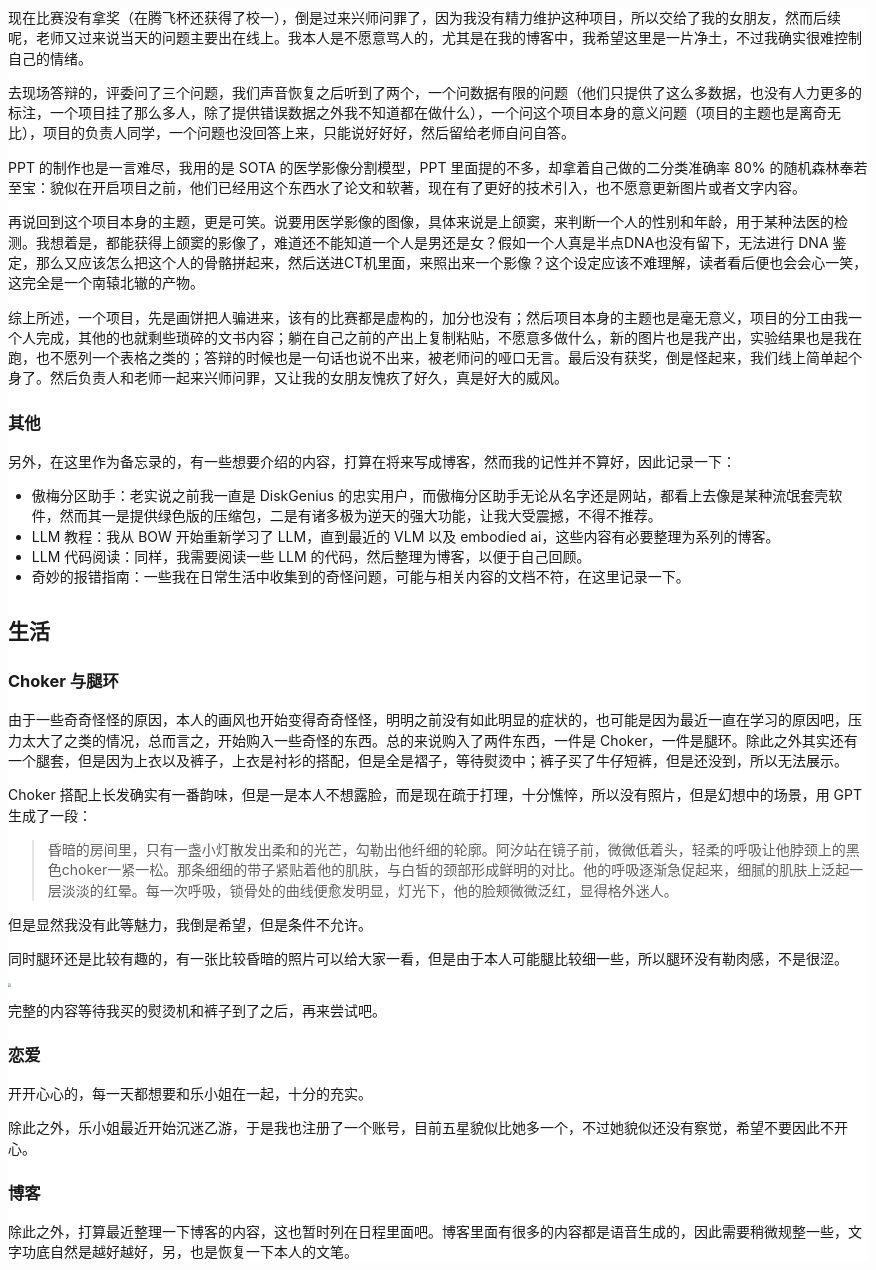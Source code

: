 现在比赛没有拿奖（在腾飞杯还获得了校一），倒是过来兴师问罪了，因为我没有精力维护这种项目，所以交给了我的女朋友，然而后续呢，老师又过来说当天的问题主要出在线上。我本人是不愿意骂人的，尤其是在我的博客中，我希望这里是一片净土，不过我确实很难控制自己的情绪。

去现场答辩的，评委问了三个问题，我们声音恢复之后听到了两个，一个问数据有限的问题（他们只提供了这么多数据，也没有人力更多的标注，一个项目挂了那么多人，除了提供错误数据之外我不知道都在做什么），一个问这个项目本身的意义问题（项目的主题也是离奇无比），项目的负责人同学，一个问题也没回答上来，只能说好好好，然后留给老师自问自答。

PPT 的制作也是一言难尽，我用的是 SOTA 的医学影像分割模型，PPT 里面提的不多，却拿着自己做的二分类准确率 80% 的随机森林奉若至宝：貌似在开启项目之前，他们已经用这个东西水了论文和软著，现在有了更好的技术引入，也不愿意更新图片或者文字内容。

再说回到这个项目本身的主题，更是可笑。说要用医学影像的图像，具体来说是上颌窦，来判断一个人的性别和年龄，用于某种法医的检测。我想着是，都能获得上颌窦的影像了，难道还不能知道一个人是男还是女？假如一个人真是半点DNA也没有留下，无法进行 DNA 鉴定，那么又应该怎么把这个人的骨骼拼起来，然后送进CT机里面，来照出来一个影像？这个设定应该不难理解，读者看后便也会会心一笑，这完全是一个南辕北辙的产物。

综上所述，一个项目，先是画饼把人骗进来，该有的比赛都是虚构的，加分也没有；然后项目本身的主题也是毫无意义，项目的分工由我一个人完成，其他的也就剩些琐碎的文书内容；躺在自己之前的产出上复制粘贴，不愿意多做什么，新的图片也是我产出，实验结果也是我在跑，也不愿列一个表格之类的；答辩的时候也是一句话也说不出来，被老师问的哑口无言。最后没有获奖，倒是怪起来，我们线上简单起个身了。然后负责人和老师一起来兴师问罪，又让我的女朋友愧疚了好久，真是好大的威风。

### 其他

另外，在这里作为备忘录的，有一些想要介绍的内容，打算在将来写成博客，然而我的记性并不算好，因此记录一下：

- 傲梅分区助手：老实说之前我一直是 DiskGenius 的忠实用户，而傲梅分区助手无论从名字还是网站，都看上去像是某种流氓套壳软件，然而其一是提供绿色版的压缩包，二是有诸多极为逆天的强大功能，让我大受震撼，不得不推荐。
- LLM 教程：我从 BOW 开始重新学习了 LLM，直到最近的 VLM 以及 embodied ai，这些内容有必要整理为系列的博客。
- LLM 代码阅读：同样，我需要阅读一些 LLM 的代码，然后整理为博客，以便于自己回顾。
- 奇妙的报错指南：一些我在日常生活中收集到的奇怪问题，可能与相关内容的文档不符，在这里记录一下。

## 生活

### Choker 与腿环

由于一些奇奇怪怪的原因，本人的画风也开始变得奇奇怪怪，明明之前没有如此明显的症状的，也可能是因为最近一直在学习的原因吧，压力太大了之类的情况，总而言之，开始购入一些奇怪的东西。总的来说购入了两件东西，一件是 Choker，一件是腿环。除此之外其实还有一个腿套，但是因为上衣以及裤子，上衣是衬衫的搭配，但是全是褶子，等待熨烫中；裤子买了牛仔短裤，但是还没到，所以无法展示。

Choker 搭配上长发确实有一番韵味，但是一是本人不想露脸，而是现在疏于打理，十分憔悴，所以没有照片，但是幻想中的场景，用 GPT 生成了一段：

> 昏暗的房间里，只有一盏小灯散发出柔和的光芒，勾勒出他纤细的轮廓。阿汐站在镜子前，微微低着头，轻柔的呼吸让他脖颈上的黑色choker一紧一松。那条细细的带子紧贴着他的肌肤，与白皙的颈部形成鲜明的对比。他的呼吸逐渐急促起来，细腻的肌肤上泛起一层淡淡的红晕。每一次呼吸，锁骨处的曲线便愈发明显，灯光下，他的脸颊微微泛红，显得格外迷人。

但是显然我没有此等魅力，我倒是希望，但是条件不允许。

同时腿环还是比较有趣的，有一张比较昏暗的照片可以给大家一看，但是由于本人可能腿比较细一些，所以腿环没有勒肉感，不是很涩。

<img src="https://pic.axi404.top/腿环.6pnfssmauq.webp" style="display: block; margin: 0 auto; zoom: 20%;">

完整的内容等待我买的熨烫机和裤子到了之后，再来尝试吧。

### 恋爱

开开心心的，每一天都想要和乐小姐在一起，十分的充实。

除此之外，乐小姐最近开始沉迷乙游，于是我也注册了一个账号，目前五星貌似比她多一个，不过她貌似还没有察觉，希望不要因此不开心。

### 博客

除此之外，打算最近整理一下博客的内容，这也暂时列在日程里面吧。博客里面有很多的内容都是语音生成的，因此需要稍微规整一些，文字功底自然是越好越好，另，也是恢复一下本人的文笔。